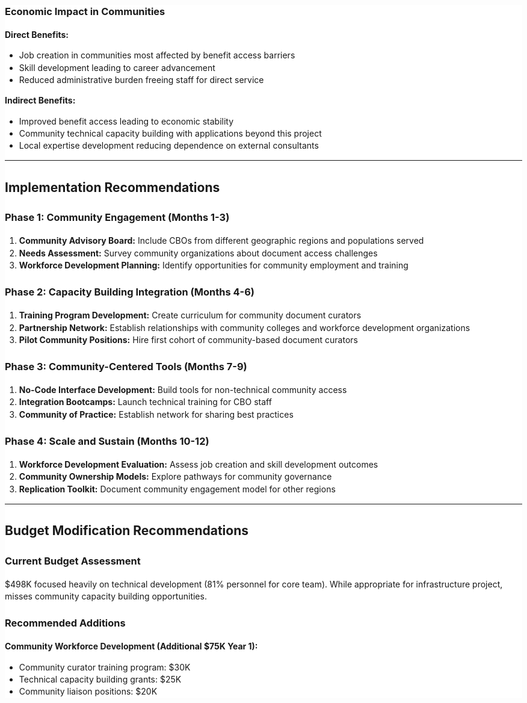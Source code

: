### Economic Impact in Communities

**Direct Benefits:**
- Job creation in communities most affected by benefit access barriers
- Skill development leading to career advancement
- Reduced administrative burden freeing staff for direct service

**Indirect Benefits:**
- Improved benefit access leading to economic stability
- Community technical capacity building with applications beyond this project
- Local expertise development reducing dependence on external consultants

---

## Implementation Recommendations

### Phase 1: Community Engagement (Months 1-3)
1. **Community Advisory Board:** Include CBOs from different geographic regions and populations served
2. **Needs Assessment:** Survey community organizations about document access challenges
3. **Workforce Development Planning:** Identify opportunities for community employment and training

### Phase 2: Capacity Building Integration (Months 4-6)
1. **Training Program Development:** Create curriculum for community document curators
2. **Partnership Network:** Establish relationships with community colleges and workforce development organizations
3. **Pilot Community Positions:** Hire first cohort of community-based document curators

### Phase 3: Community-Centered Tools (Months 7-9)
1. **No-Code Interface Development:** Build tools for non-technical community access
2. **Integration Bootcamps:** Launch technical training for CBO staff
3. **Community of Practice:** Establish network for sharing best practices

### Phase 4: Scale and Sustain (Months 10-12)
1. **Workforce Development Evaluation:** Assess job creation and skill development outcomes
2. **Community Ownership Models:** Explore pathways for community governance
3. **Replication Toolkit:** Document community engagement model for other regions

---

## Budget Modification Recommendations

### Current Budget Assessment
$498K focused heavily on technical development (81% personnel for core team). While appropriate for infrastructure project, misses community capacity building opportunities.

### Recommended Additions
**Community Workforce Development (Additional $75K Year 1):**
- Community curator training program: $30K
- Technical capacity building grants: $25K  
- Community liaison positions: $20K
